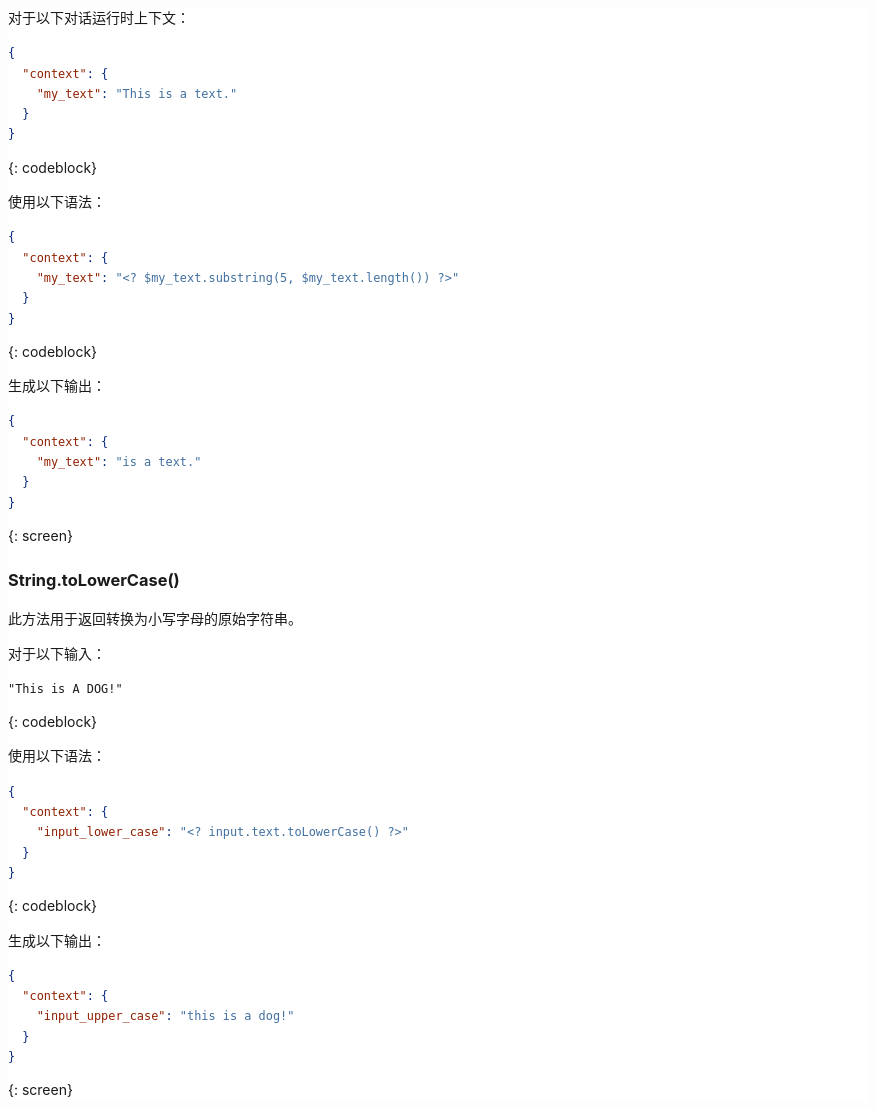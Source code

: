 对于以下对话运行时上下文：

```json
{
  "context": {
    "my_text": "This is a text."
  }
}
```
{: codeblock}

使用以下语法：

```json
{
  "context": {
    "my_text": "<? $my_text.substring(5, $my_text.length()) ?>"
  }
}
```
{: codeblock}

生成以下输出：

```json
{
  "context": {
    "my_text": "is a text."
  }
}
```
{: screen}

### String.toLowerCase()

此方法用于返回转换为小写字母的原始字符串。

对于以下输入：

```
"This is A DOG!"
```
{: codeblock}

使用以下语法：

```json
{
  "context": {
    "input_lower_case": "<? input.text.toLowerCase() ?>"
  }
}
```
{: codeblock}

生成以下输出：

```json
{
  "context": {
    "input_upper_case": "this is a dog!"
  }
}
```
{: screen}
